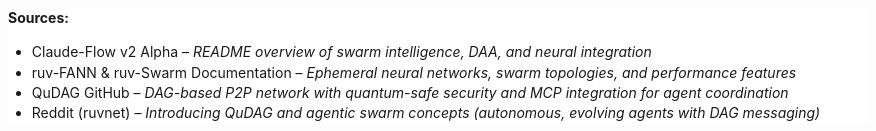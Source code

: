 **Sources:**

* Claude-Flow v2 Alpha – *README overview of swarm intelligence, DAA, and neural integration*
* ruv-FANN & ruv-Swarm Documentation – *Ephemeral neural networks, swarm topologies, and performance features*
* QuDAG GitHub – *DAG-based P2P network with quantum-safe security and MCP integration for agent coordination*
* Reddit (ruvnet) – *Introducing QuDAG and agentic swarm concepts (autonomous, evolving agents with DAG messaging)*